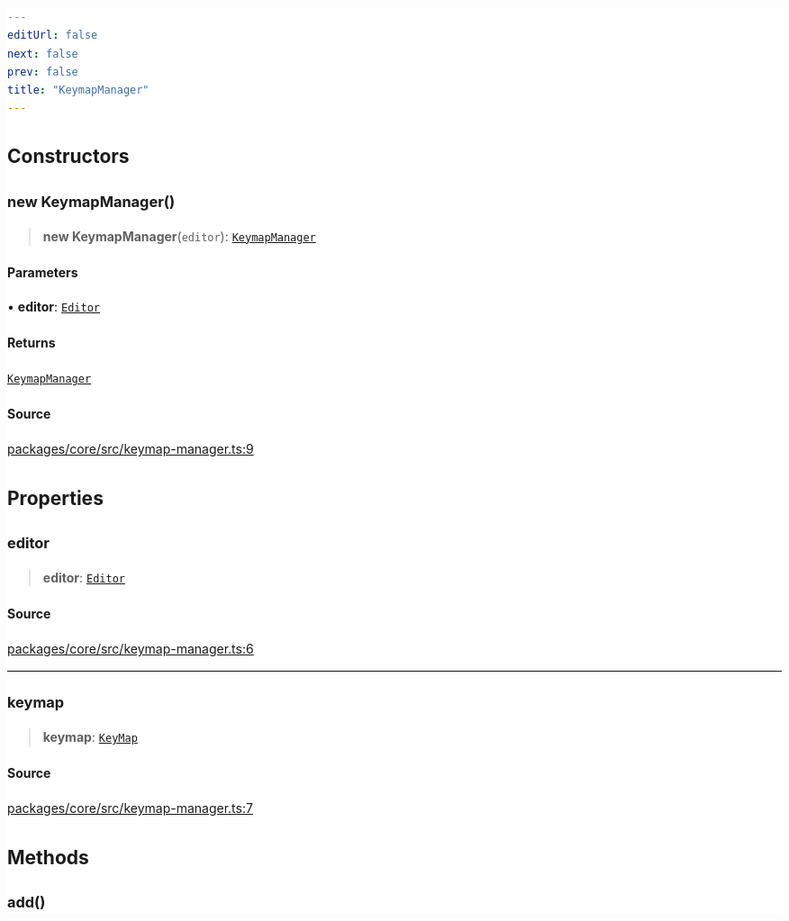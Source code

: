 ```yaml
---
editUrl: false
next: false
prev: false
title: "KeymapManager"
---
```


## Constructors

### new KeymapManager()

> **new KeymapManager**(`editor`): [`KeymapManager`](/api-core/classes/keymapmanager/)

#### Parameters

• **editor**: [`Editor`](/api-core/classes/editor/)

#### Returns

[`KeymapManager`](/api-core/classes/keymapmanager/)

#### Source

[packages/core/src/keymap-manager.ts:9](https://github.com/dgmjs/dgmjs/blob/main/packages/core/src/keymap-manager.ts#L9)

## Properties

### editor

> **editor**: [`Editor`](/api-core/classes/editor/)

#### Source

[packages/core/src/keymap-manager.ts:6](https://github.com/dgmjs/dgmjs/blob/main/packages/core/src/keymap-manager.ts#L6)

***

### keymap

> **keymap**: [`KeyMap`](/api-core/type-aliases/keymap/)

#### Source

[packages/core/src/keymap-manager.ts:7](https://github.com/dgmjs/dgmjs/blob/main/packages/core/src/keymap-manager.ts#L7)

## Methods

### add()
